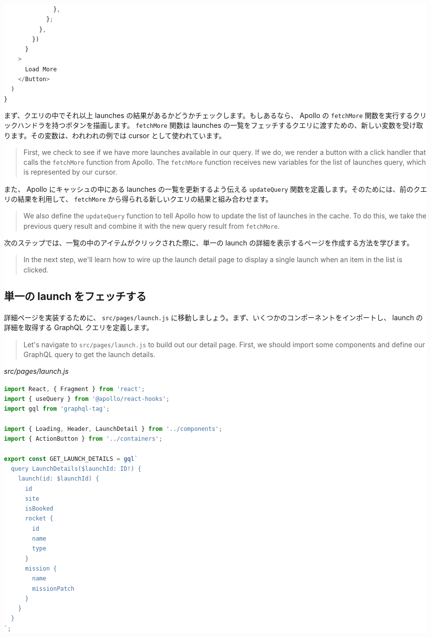 ```jsx
              },
            };
          },
        })
      }
    >
      Load More
    </Button>
  )
}
```

まず、クエリの中でそれ以上 launches の結果があるかどうかチェックします。もしあるなら、 Apollo の `fetchMore` 関数を実行するクリックハンドラを持つボタンを描画します。 `fetchMore` 関数は launches の一覧をフェッチするクエリに渡すための、新しい変数を受け取ります。その変数は、われわれの例では cursor として使われています。

> First, we check to see if we have more launches available in our query. If we do, we render a button with a click handler that calls the `fetchMore` function from Apollo. The `fetchMore` function receives new variables for the list of launches query, which is represented by our cursor.

また、 Apollo にキャッシュの中にある launches の一覧を更新するよう伝える `updateQuery` 関数を定義します。そのためには、前のクエリの結果を利用して、 `fetchMore` から得られる新しいクエリの結果と組み合わせます。

> We also define the `updateQuery` function to tell Apollo how to update the list of launches in the cache. To do this, we take the previous query result and combine it with the new query result from `fetchMore`.

次のステップでは、一覧の中のアイテムがクリックされた際に、単一の launch の詳細を表示するページを作成する方法を学びます。

> In the next step, we'll learn how to wire up the launch detail page to display a single launch when an item in the list is clicked.

## 単一の launch をフェッチする

詳細ページを実装するために、 `src/pages/launch.js` に移動しましょう。まず、いくつかのコンポーネントをインポートし、 launch の詳細を取得する GraphQL クエリを定義します。

> Let's navigate to `src/pages/launch.js` to build out our detail page. First, we should import some components and define our GraphQL query to get the launch details.

_src/pages/launch.js_

```jsx
import React, { Fragment } from 'react';
import { useQuery } from '@apollo/react-hooks';
import gql from 'graphql-tag';

import { Loading, Header, LaunchDetail } from '../components';
import { ActionButton } from '../containers';

export const GET_LAUNCH_DETAILS = gql`
  query LaunchDetails($launchId: ID!) {
    launch(id: $launchId) {
      id
      site
      isBooked
      rocket {
        id
        name
        type
      }
      mission {
        name
        missionPatch
      }
    }
  }
`;
```